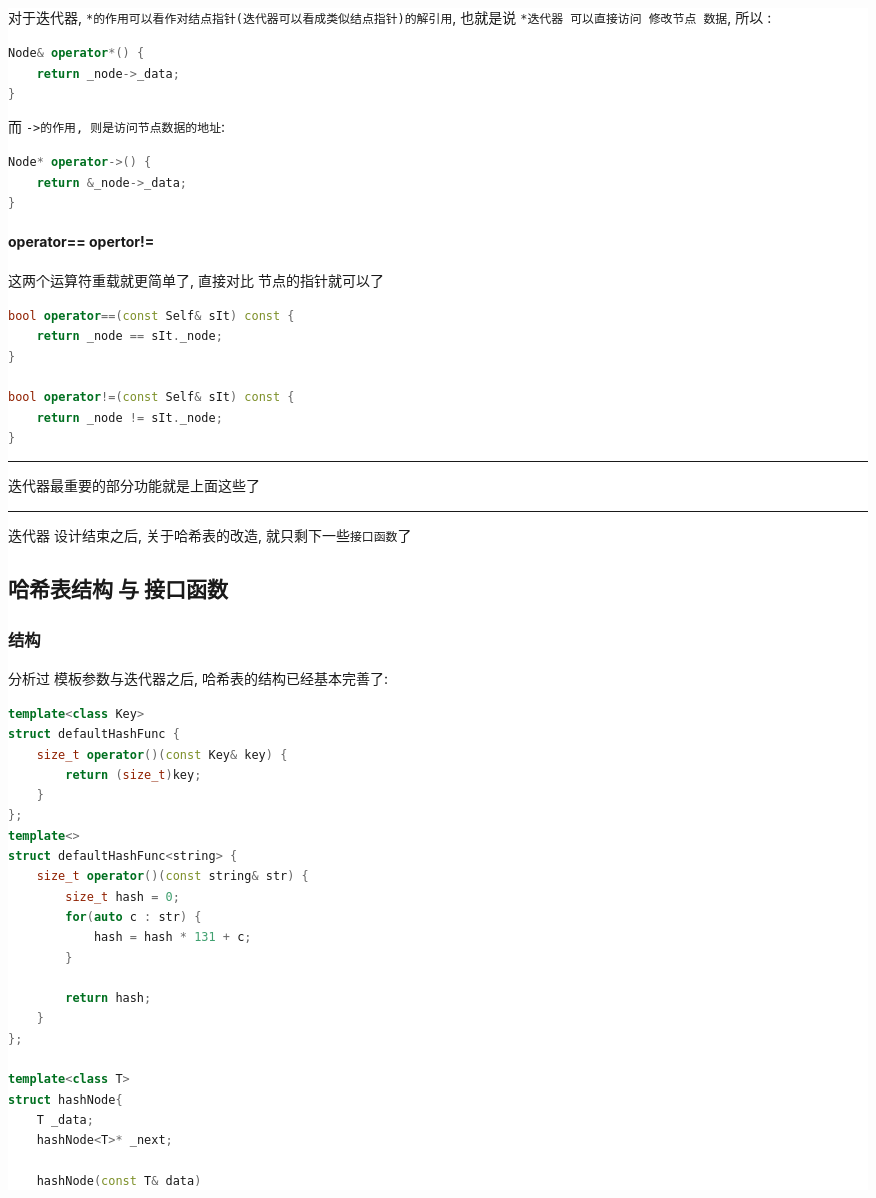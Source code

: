 对于迭代器, `*的作用可以看作对结点指针(迭代器可以看成类似结点指针)的解引用`, 也就是说 `*迭代器 可以直接访问 修改节点 数据`, 所以 :

```cpp
Node& operator*() {
	return _node->_data;
}
```

而 `->的作用, 则是访问节点数据的地址`:

```cpp
Node* operator->() {
	return &_node->_data;
}
```

#### operator== opertor!=

这两个运算符重载就更简单了, 直接对比 节点的指针就可以了

```cpp
bool operator==(const Self& sIt) const {
	return _node == sIt._node;
}

bool operator!=(const Self& sIt) const {
	return _node != sIt._node;
}
```

---

迭代器最重要的部分功能就是上面这些了

---

迭代器 设计结束之后, 关于哈希表的改造, 就只剩下一些`接口函数`了

## 哈希表结构 与 接口函数

### 结构

分析过 模板参数与迭代器之后, 哈希表的结构已经基本完善了:

```cpp
template<class Key>
struct defaultHashFunc {
	size_t operator()(const Key& key) {
		return (size_t)key;
	}
};
template<>
struct defaultHashFunc<string> {
	size_t operator()(const string& str) {
		size_t hash = 0;
		for(auto c : str) {
			hash = hash * 131 + c;
		}
		
		return hash;
	}
};

template<class T>
struct hashNode{
	T _data;
	hashNode<T>* _next;
	
	hashNode(const T& data)
```